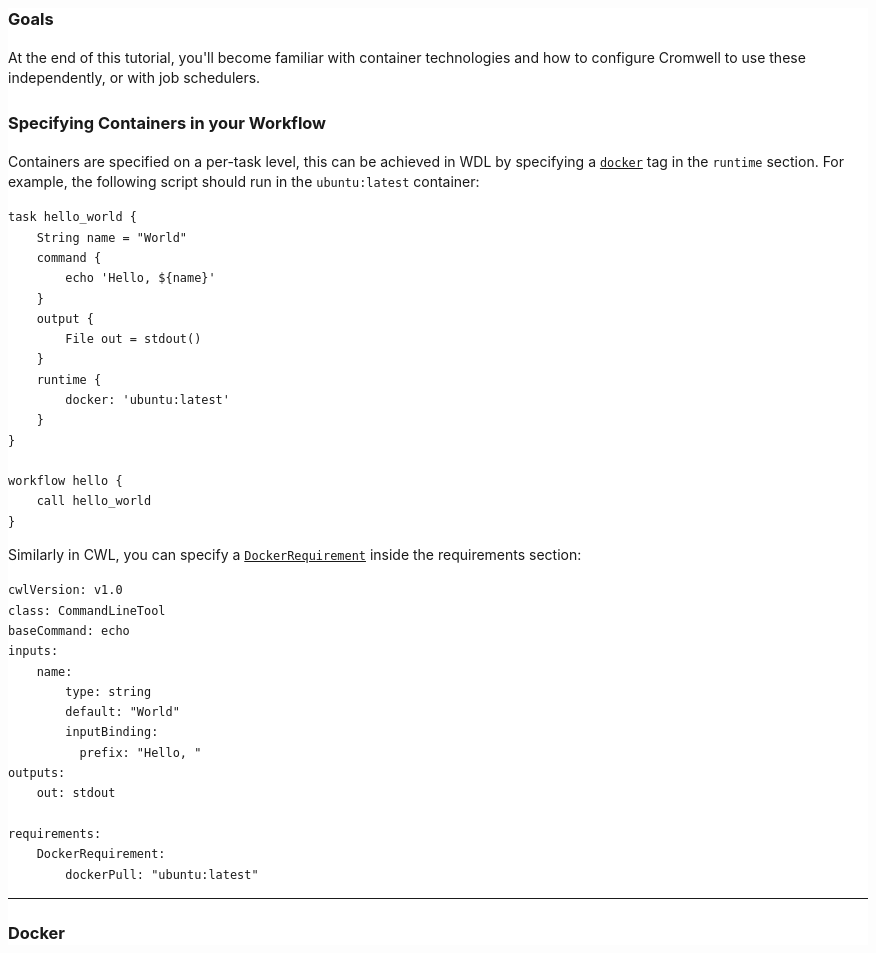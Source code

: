 ### Goals

At the end of this tutorial, you'll become familiar with container technologies and how to configure Cromwell to use these independently, or with job schedulers.


### Specifying Containers in your Workflow

Containers are specified on a per-task level, this can be achieved in WDL by specifying a [`docker`](https://github.com/openwdl/wdl/blob/master/versions/1.0/SPEC.md#docker) tag in the `runtime` section. For example, the following script should run in the `ubuntu:latest` container:

```wdl
task hello_world {
    String name = "World"
    command {
        echo 'Hello, ${name}'
    }
    output {
        File out = stdout()
    }
    runtime {
        docker: 'ubuntu:latest'
    }
}

workflow hello {
    call hello_world
}
```

Similarly in CWL, you can specify a [`DockerRequirement`](https://www.commonwl.org/v1.0/CommandLineTool.html#DockerRequirement) inside the requirements section:

```cwl
cwlVersion: v1.0
class: CommandLineTool
baseCommand: echo
inputs:
    name:
        type: string
        default: "World"
        inputBinding:
          prefix: "Hello, "
outputs:
    out: stdout

requirements:
    DockerRequirement:
        dockerPull: "ubuntu:latest"
``` 
___
### Docker
